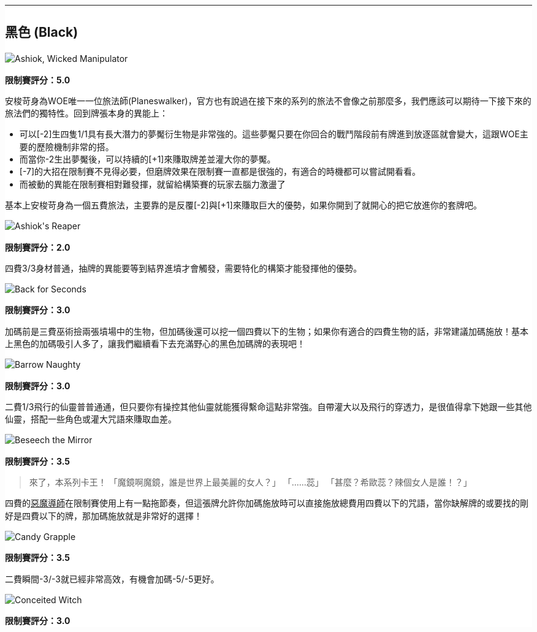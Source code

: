 
---

## 黑色 (Black)

![Ashiok, Wicked Manipulator](https://magicwizards.s3.ap-northeast-1.amazonaws.com/images/cards/0078_MTGWOE_Main.png)

**限制賽評分：5.0**

安梭苛身為WOE唯一一位旅法師(Planeswalker)，官方也有說過在接下來的系列的旅法不會像之前那麼多，我們應該可以期待一下接下來的旅法們的獨特性。回到牌張本身的異能上：
- 可以[-2]生四隻1/1具有長大潛力的夢魘衍生物是非常強的。這些夢魘只要在你回合的戰鬥階段前有牌進到放逐區就會變大，這跟WOE主要的歷險機制非常的搭。
- 而當你-2生出夢魘後，可以持續的[+1]來賺取牌差並灌大你的夢魘。
- [-7]的大招在限制賽不見得必要，但磨牌效果在限制賽一直都是很強的，有適合的時機都可以嘗試開看看。
- 而被動的異能在限制賽相對難發揮，就留給構築賽的玩家去腦力激盪了

基本上安梭苛身為一個五費旅法，主要靠的是反覆[-2]與[+1]來賺取巨大的優勢，如果你開到了就開心的把它放進你的套牌吧。

![Ashiok's Reaper](https://magicwizards.s3.ap-northeast-1.amazonaws.com/images/cards/0079_MTGWOE_Main.png)

**限制賽評分：2.0**

四費3/3身材普通，抽牌的異能要等到結界進墳才會觸發，需要特化的構築才能發揮他的優勢。

![Back for Seconds](https://magicwizards.s3.ap-northeast-1.amazonaws.com/images/cards/0080_MTGWOE_Main.png)

**限制賽評分：3.0**

加碼前是三費巫術撿兩張墳場中的生物，但加碼後還可以挖一個四費以下的生物；如果你有適合的四費生物的話，非常建議加碼施放！基本上黑色的加碼吸引人多了，讓我們繼續看下去充滿野心的黑色加碼牌的表現吧！

![Barrow Naughty](https://magicwizards.s3.ap-northeast-1.amazonaws.com/images/cards/0081_MTGWOE_Main.png)

**限制賽評分：3.0**

二費1/3飛行的仙靈普普通通，但只要你有操控其他仙靈就能獲得繫命這點非常強。自帶灌大以及飛行的穿透力，是很值得拿下她跟一些其他仙靈，搭配一些角色或灌大咒語來賺取血差。


![Beseech the Mirror](https://magicwizards.s3.ap-northeast-1.amazonaws.com/images/cards/0082_MTGWOE_Main.png)

**限制賽評分：3.5**

> 來了，本系列卡王！
> 「魔鏡啊魔鏡，誰是世界上最美麗的女人？」
> 「......蕊」
> 「甚麼？希歐蕊？辣個女人是誰！？」

四費的[惡魔導師](https://cards.scryfall.io/large/front/5/3/53b500f0-a597-4aaa-afc6-005d12c13852.jpg?1562735740)在限制賽使用上有一點拖節奏，但這張牌允許你加碼施放時可以直接施放總費用四費以下的咒語，當你缺解牌的或要找的剛好是四費以下的牌，那加碼施放就是非常好的選擇！

![Candy Grapple](https://magicwizards.s3.ap-northeast-1.amazonaws.com/images/cards/0083_MTGWOE_Main.png)

**限制賽評分：3.5**

二費瞬間-3/-3就已經非常高效，有機會加碼-5/-5更好。

![Conceited Witch](https://magicwizards.s3.ap-northeast-1.amazonaws.com/images/cards/0084_MTGWOE_Main.png)

**限制賽評分：3.0**
